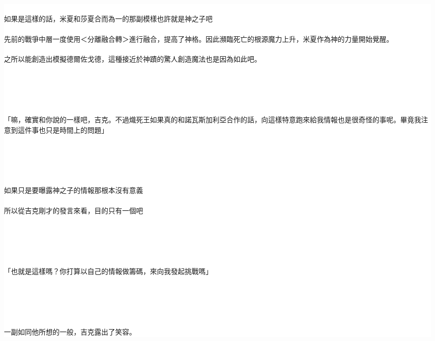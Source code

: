 <br/>
如果是這樣的話，米夏和莎夏合而為一的那副模樣也許就是神之子吧
<br/>

<br/>
先前的戰爭中層一度使用＜分離融合轉＞進行融合，提高了神格。因此瀕臨死亡的根源魔力上升，米夏作為神的力量開始覺醒。
<br/>

<br/>
之所以能創造出模擬德爾佐戈德，這種接近於神蹟的驚人創造魔法也是因為如此吧。
<br/>

<br/>
 
<br/>

<br/>
 
<br/>

<br/>
「嘛，確實和你說的一樣吧，吉克。不過熾死王如果真的和諾瓦斯加利亞合作的話，向這樣特意跑來給我情報也是很奇怪的事呢。畢竟我注意到這件事也只是時間上的問題」
<br/>

<br/>
 
<br/>

<br/>
 
<br/>

<br/>
如果只是要曝露神之子的情報那根本沒有意義
<br/>

<br/>
所以從吉克剛才的發言來看，目的只有一個吧
<br/>

<br/>
 
<br/>

<br/>
 
<br/>

<br/>
「也就是這樣嗎？你打算以自己的情報做籌碼，來向我發起挑戰嗎」
<br/>

<br/>
 
<br/>

<br/>
 
<br/>

<br/>
一副如同他所想的一般，吉克露出了笑容。
<br/>

